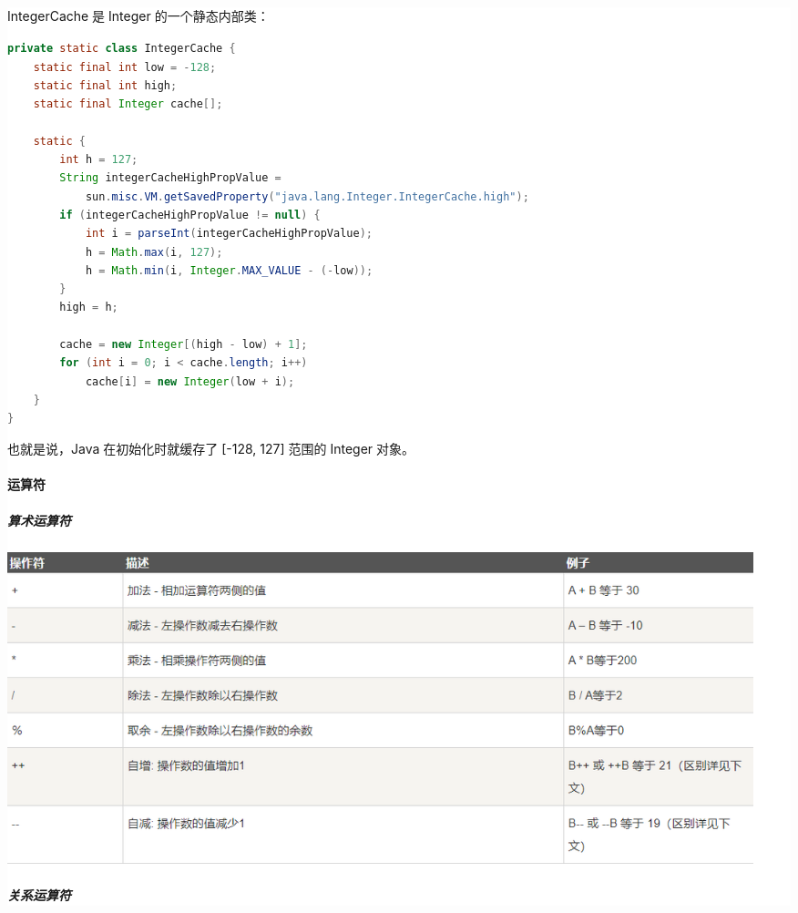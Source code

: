 IntegerCache 是 Integer 的一个静态内部类：

```java
private static class IntegerCache {
    static final int low = -128;
    static final int high;
    static final Integer cache[];

    static {
        int h = 127;
        String integerCacheHighPropValue =
            sun.misc.VM.getSavedProperty("java.lang.Integer.IntegerCache.high");
        if (integerCacheHighPropValue != null) {
            int i = parseInt(integerCacheHighPropValue);
            h = Math.max(i, 127);
            h = Math.min(i, Integer.MAX_VALUE - (-low));
        }
        high = h;

        cache = new Integer[(high - low) + 1];
        for (int i = 0; i < cache.length; i++)
            cache[i] = new Integer(low + i);
    }
}
```

也就是说，Java 在初始化时就缓存了 [-128, 127] 范围的 Integer 对象。

#### 运算符

##### 算术运算符

<img src="image/image-20210531143811890.png" alt="image-20210531143811890" style="zoom:80%;" />

##### 关系运算符
